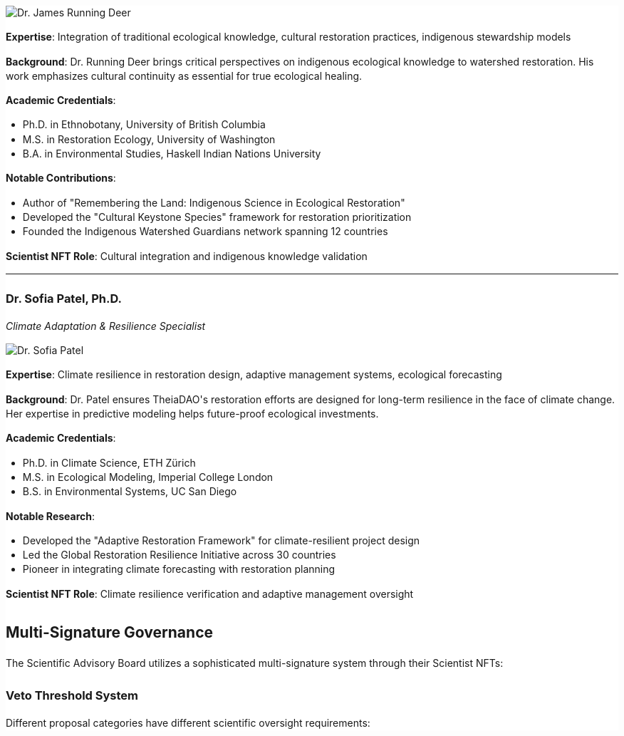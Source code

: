 ![Dr. James Running Deer](https://via.placeholder.com/150x150)

**Expertise**: Integration of traditional ecological knowledge, cultural restoration practices, indigenous stewardship models

**Background**: Dr. Running Deer brings critical perspectives on indigenous ecological knowledge to watershed restoration. His work emphasizes cultural continuity as essential for true ecological healing.

**Academic Credentials**:
- Ph.D. in Ethnobotany, University of British Columbia
- M.S. in Restoration Ecology, University of Washington
- B.A. in Environmental Studies, Haskell Indian Nations University

**Notable Contributions**:
- Author of "Remembering the Land: Indigenous Science in Ecological Restoration"
- Developed the "Cultural Keystone Species" framework for restoration prioritization
- Founded the Indigenous Watershed Guardians network spanning 12 countries

**Scientist NFT Role**: Cultural integration and indigenous knowledge validation

---

### Dr. Sofia Patel, Ph.D.
*Climate Adaptation & Resilience Specialist*

![Dr. Sofia Patel](https://via.placeholder.com/150x150)

**Expertise**: Climate resilience in restoration design, adaptive management systems, ecological forecasting

**Background**: Dr. Patel ensures TheiaDAO's restoration efforts are designed for long-term resilience in the face of climate change. Her expertise in predictive modeling helps future-proof ecological investments.

**Academic Credentials**:
- Ph.D. in Climate Science, ETH Zürich
- M.S. in Ecological Modeling, Imperial College London
- B.S. in Environmental Systems, UC San Diego

**Notable Research**:
- Developed the "Adaptive Restoration Framework" for climate-resilient project design
- Led the Global Restoration Resilience Initiative across 30 countries
- Pioneer in integrating climate forecasting with restoration planning

**Scientist NFT Role**: Climate resilience verification and adaptive management oversight

## Multi-Signature Governance

The Scientific Advisory Board utilizes a sophisticated multi-signature system through their Scientist NFTs:

### Veto Threshold System

Different proposal categories have different scientific oversight requirements:
